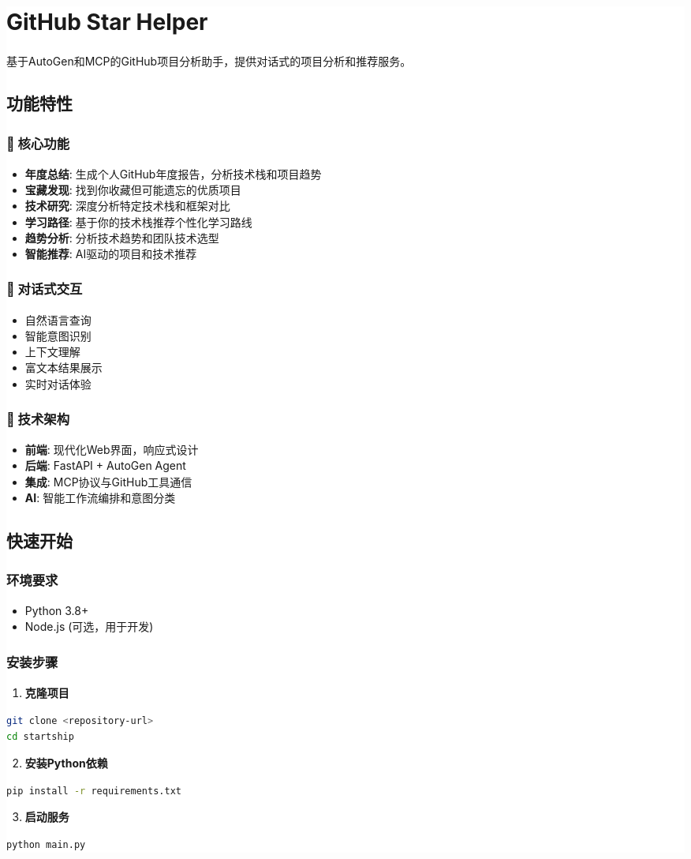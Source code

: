 # GitHub Star Helper

基于AutoGen和MCP的GitHub项目分析助手，提供对话式的项目分析和推荐服务。

## 功能特性

### 🎯 核心功能
- **年度总结**: 生成个人GitHub年度报告，分析技术栈和项目趋势
- **宝藏发现**: 找到你收藏但可能遗忘的优质项目
- **技术研究**: 深度分析特定技术栈和框架对比
- **学习路径**: 基于你的技术栈推荐个性化学习路线
- **趋势分析**: 分析技术趋势和团队技术选型
- **智能推荐**: AI驱动的项目和技术推荐

### 💬 对话式交互
- 自然语言查询
- 智能意图识别
- 上下文理解
- 富文本结果展示
- 实时对话体验

### 🔧 技术架构
- **前端**: 现代化Web界面，响应式设计
- **后端**: FastAPI + AutoGen Agent
- **集成**: MCP协议与GitHub工具通信
- **AI**: 智能工作流编排和意图分类

## 快速开始

### 环境要求
- Python 3.8+
- Node.js (可选，用于开发)

### 安装步骤

1. **克隆项目**
```bash
git clone <repository-url>
cd startship
```

2. **安装Python依赖**
```bash
pip install -r requirements.txt
```

3. **启动服务**
```bash
python main.py
```
